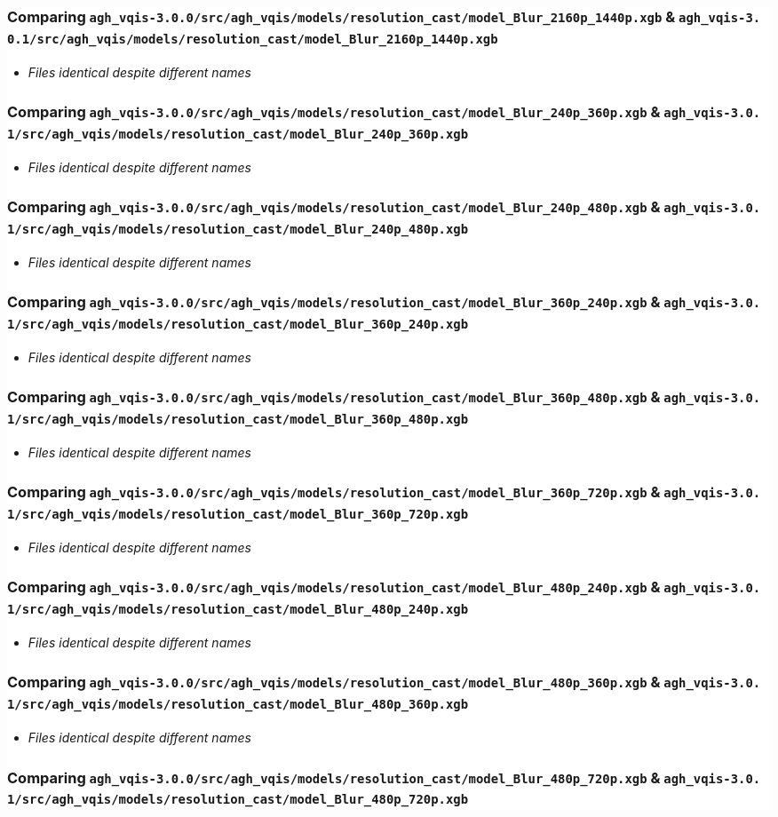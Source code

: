### Comparing `agh_vqis-3.0.0/src/agh_vqis/models/resolution_cast/model_Blur_2160p_1440p.xgb` & `agh_vqis-3.0.1/src/agh_vqis/models/resolution_cast/model_Blur_2160p_1440p.xgb`

 * *Files identical despite different names*

### Comparing `agh_vqis-3.0.0/src/agh_vqis/models/resolution_cast/model_Blur_240p_360p.xgb` & `agh_vqis-3.0.1/src/agh_vqis/models/resolution_cast/model_Blur_240p_360p.xgb`

 * *Files identical despite different names*

### Comparing `agh_vqis-3.0.0/src/agh_vqis/models/resolution_cast/model_Blur_240p_480p.xgb` & `agh_vqis-3.0.1/src/agh_vqis/models/resolution_cast/model_Blur_240p_480p.xgb`

 * *Files identical despite different names*

### Comparing `agh_vqis-3.0.0/src/agh_vqis/models/resolution_cast/model_Blur_360p_240p.xgb` & `agh_vqis-3.0.1/src/agh_vqis/models/resolution_cast/model_Blur_360p_240p.xgb`

 * *Files identical despite different names*

### Comparing `agh_vqis-3.0.0/src/agh_vqis/models/resolution_cast/model_Blur_360p_480p.xgb` & `agh_vqis-3.0.1/src/agh_vqis/models/resolution_cast/model_Blur_360p_480p.xgb`

 * *Files identical despite different names*

### Comparing `agh_vqis-3.0.0/src/agh_vqis/models/resolution_cast/model_Blur_360p_720p.xgb` & `agh_vqis-3.0.1/src/agh_vqis/models/resolution_cast/model_Blur_360p_720p.xgb`

 * *Files identical despite different names*

### Comparing `agh_vqis-3.0.0/src/agh_vqis/models/resolution_cast/model_Blur_480p_240p.xgb` & `agh_vqis-3.0.1/src/agh_vqis/models/resolution_cast/model_Blur_480p_240p.xgb`

 * *Files identical despite different names*

### Comparing `agh_vqis-3.0.0/src/agh_vqis/models/resolution_cast/model_Blur_480p_360p.xgb` & `agh_vqis-3.0.1/src/agh_vqis/models/resolution_cast/model_Blur_480p_360p.xgb`

 * *Files identical despite different names*

### Comparing `agh_vqis-3.0.0/src/agh_vqis/models/resolution_cast/model_Blur_480p_720p.xgb` & `agh_vqis-3.0.1/src/agh_vqis/models/resolution_cast/model_Blur_480p_720p.xgb`

